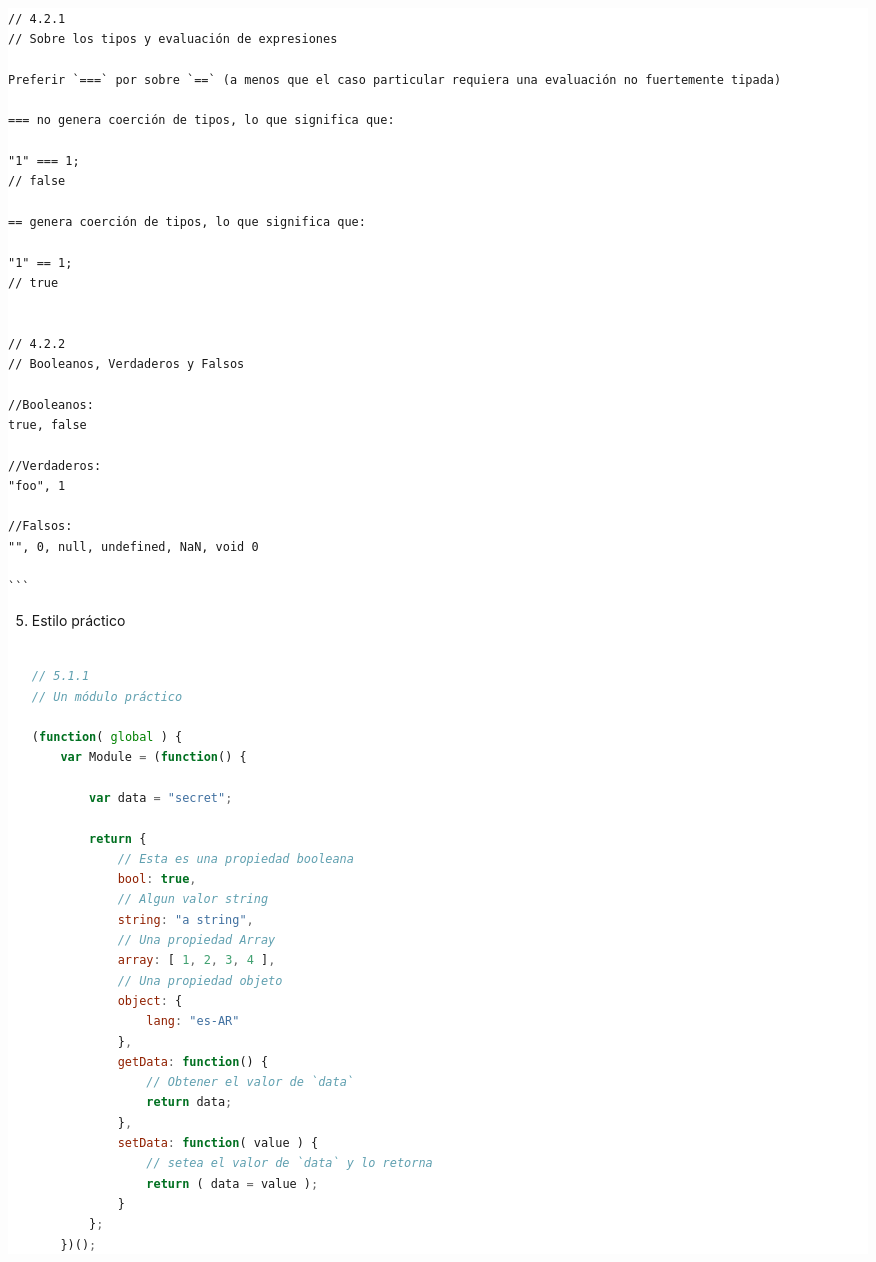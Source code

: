     // 4.2.1
    // Sobre los tipos y evaluación de expresiones

    Preferir `===` por sobre `==` (a menos que el caso particular requiera una evaluación no fuertemente tipada)

    === no genera coerción de tipos, lo que significa que:

    "1" === 1;
    // false

    == genera coerción de tipos, lo que significa que:

    "1" == 1;
    // true


    // 4.2.2
    // Booleanos, Verdaderos y Falsos

    //Booleanos: 
    true, false

    //Verdaderos: 
    "foo", 1

    //Falsos: 
    "", 0, null, undefined, NaN, void 0

    ```


5. <a name="practical">Estilo práctico</a>

    ```javascript

    // 5.1.1
    // Un módulo práctico

    (function( global ) {
        var Module = (function() {

            var data = "secret";

            return {
                // Esta es una propiedad booleana
                bool: true,
                // Algun valor string
                string: "a string",
                // Una propiedad Array
                array: [ 1, 2, 3, 4 ],
                // Una propiedad objeto
                object: {
                    lang: "es-AR"
                },
                getData: function() {
                    // Obtener el valor de `data`
                    return data;
                },
                setData: function( value ) {
                    // setea el valor de `data` y lo retorna
                    return ( data = value );
                }
            };
        })();
